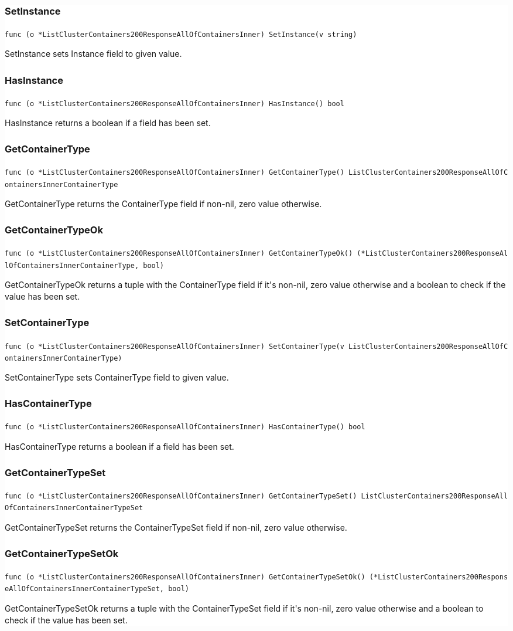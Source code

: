 ### SetInstance

`func (o *ListClusterContainers200ResponseAllOfContainersInner) SetInstance(v string)`

SetInstance sets Instance field to given value.

### HasInstance

`func (o *ListClusterContainers200ResponseAllOfContainersInner) HasInstance() bool`

HasInstance returns a boolean if a field has been set.

### GetContainerType

`func (o *ListClusterContainers200ResponseAllOfContainersInner) GetContainerType() ListClusterContainers200ResponseAllOfContainersInnerContainerType`

GetContainerType returns the ContainerType field if non-nil, zero value otherwise.

### GetContainerTypeOk

`func (o *ListClusterContainers200ResponseAllOfContainersInner) GetContainerTypeOk() (*ListClusterContainers200ResponseAllOfContainersInnerContainerType, bool)`

GetContainerTypeOk returns a tuple with the ContainerType field if it's non-nil, zero value otherwise
and a boolean to check if the value has been set.

### SetContainerType

`func (o *ListClusterContainers200ResponseAllOfContainersInner) SetContainerType(v ListClusterContainers200ResponseAllOfContainersInnerContainerType)`

SetContainerType sets ContainerType field to given value.

### HasContainerType

`func (o *ListClusterContainers200ResponseAllOfContainersInner) HasContainerType() bool`

HasContainerType returns a boolean if a field has been set.

### GetContainerTypeSet

`func (o *ListClusterContainers200ResponseAllOfContainersInner) GetContainerTypeSet() ListClusterContainers200ResponseAllOfContainersInnerContainerTypeSet`

GetContainerTypeSet returns the ContainerTypeSet field if non-nil, zero value otherwise.

### GetContainerTypeSetOk

`func (o *ListClusterContainers200ResponseAllOfContainersInner) GetContainerTypeSetOk() (*ListClusterContainers200ResponseAllOfContainersInnerContainerTypeSet, bool)`

GetContainerTypeSetOk returns a tuple with the ContainerTypeSet field if it's non-nil, zero value otherwise
and a boolean to check if the value has been set.
